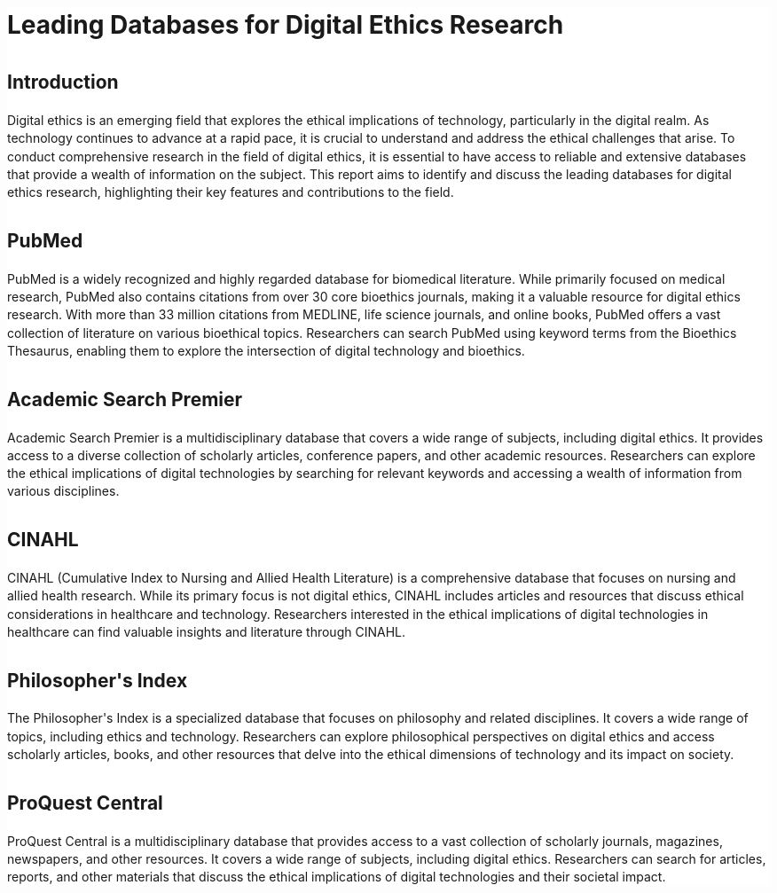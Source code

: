 # Leading Databases for Digital Ethics Research

## Introduction

Digital ethics is an emerging field that explores the ethical implications of technology, particularly in the digital realm. As technology continues to advance at a rapid pace, it is crucial to understand and address the ethical challenges that arise. To conduct comprehensive research in the field of digital ethics, it is essential to have access to reliable and extensive databases that provide a wealth of information on the subject. This report aims to identify and discuss the leading databases for digital ethics research, highlighting their key features and contributions to the field.

## PubMed

PubMed is a widely recognized and highly regarded database for biomedical literature. While primarily focused on medical research, PubMed also contains citations from over 30 core bioethics journals, making it a valuable resource for digital ethics research. With more than 33 million citations from MEDLINE, life science journals, and online books, PubMed offers a vast collection of literature on various bioethical topics. Researchers can search PubMed using keyword terms from the Bioethics Thesaurus, enabling them to explore the intersection of digital technology and bioethics.

## Academic Search Premier

Academic Search Premier is a multidisciplinary database that covers a wide range of subjects, including digital ethics. It provides access to a diverse collection of scholarly articles, conference papers, and other academic resources. Researchers can explore the ethical implications of digital technologies by searching for relevant keywords and accessing a wealth of information from various disciplines.

## CINAHL

CINAHL (Cumulative Index to Nursing and Allied Health Literature) is a comprehensive database that focuses on nursing and allied health research. While its primary focus is not digital ethics, CINAHL includes articles and resources that discuss ethical considerations in healthcare and technology. Researchers interested in the ethical implications of digital technologies in healthcare can find valuable insights and literature through CINAHL.

## Philosopher's Index

The Philosopher's Index is a specialized database that focuses on philosophy and related disciplines. It covers a wide range of topics, including ethics and technology. Researchers can explore philosophical perspectives on digital ethics and access scholarly articles, books, and other resources that delve into the ethical dimensions of technology and its impact on society.

## ProQuest Central

ProQuest Central is a multidisciplinary database that provides access to a vast collection of scholarly journals, magazines, newspapers, and other resources. It covers a wide range of subjects, including digital ethics. Researchers can search for articles, reports, and other materials that discuss the ethical implications of digital technologies and their societal impact.
